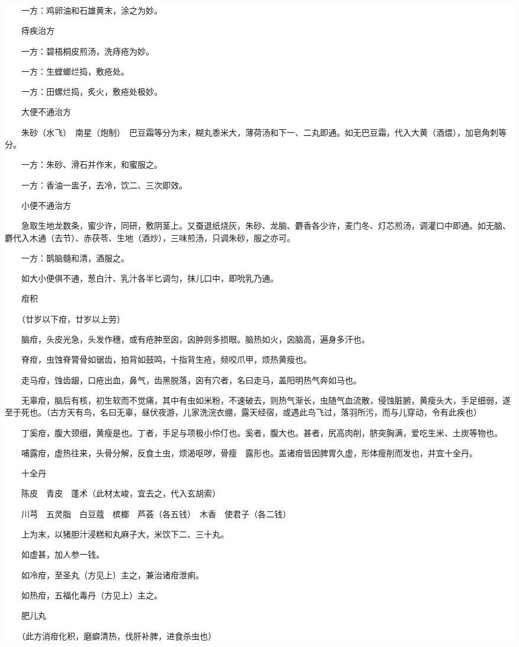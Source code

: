 　　一方：鸡卵油和石雄黄末，涂之为妙。

　　痔疾治方

　　一方：碧梧桐皮煎汤，洗痔疮为妙。

　　一方：生螳螂烂捣，敷疮处。

　　一方：田螺烂捣，炙火，敷疮处极妙。

　　大便不通治方

　　朱砂（水飞）　南星（炮制）　巴豆霜等分为末，糊丸黍米大，薄荷汤和下一、二丸即通。如无巴豆霜，代入大黄（酒煨），加皂角刺等分。

　　一方：朱砂、滑石并作末，和蜜服之。

　　一方：香油一盅子，去冷，饮二、三次即效。

　　小便不通治方

　　急取生地龙数条，蜜少许，同研，敷阴茎上。又蚕退纸烧灰，朱砂、龙脑、麝香各少许，麦门冬、灯芯煎汤，调灌口中即通。如无脑、麝代入木通（去节）、赤茯苓、生地（酒炒），三味煎汤，只调朱砂，服之亦可。

　　一方：鹊脑髓和清，酒服之。

　　如大小便俱不通，葱白汁、乳汁各半匕调匀，抹儿口中，即吮乳乃通。

　　疳积

　　（廿岁以下疳，廿岁以上劳）

　　脑疳，头皮光急，头发作穗，或有疮肿至囟，囟肿则多损眼。脑热如火，囟脑高，遍身多汗也。

　　脊疳，虫蚀脊膂骨如锯齿，拍背如鼓鸣，十指背生疮，频咬爪甲，烦热黄瘦也。

　　走马疳，蚀齿龈，口疮出血，鼻气，齿黑脱落，囟有穴者，名曰走马，盖阳明热气奔如马也。

　　无辜疳，脑后有核，初生软而不觉痛，其中有虫如米粉，不速破去，则热气渐长，虫随气血流散，侵蚀脏腑，黄瘦头大，手足细弱，遂至于死也。（古方天有鸟，名曰无辜，昼伏夜游，儿家洗浣衣绷，露天经宿，或遇此鸟飞过，落羽所污，而与儿穿动，令有此疾也）

　　丁奚疳，腹大颈细，黄瘦是也。丁者，手足与项极小伶仃也。奚者，腹大也。甚者，尻高肉削，脐突胸满，爱吃生米、土炭等物也。

　　哺露疳，虚热往来，头骨分解，反食土虫，烦渴呕哕，骨瘦　露形也。盖诸疳皆因脾胃久虚，形体瘦削而发也，并宜十全丹。

　　十全丹

　　陈皮　青皮　蓬术（此材太峻，宜去之，代入玄胡索）

　　川芎　五灵脂　白豆蔻　槟榔　芦荟（各五钱）　木香　使君子（各二钱）

　　上为末，以猪胆汁浸糕和丸麻子大，米饮下二、三十丸。

　　如虚甚，加人参一钱。

　　如冷疳，至圣丸（方见上）主之，兼治诸疳泄痢。

　　如热疳，五福化毒丹（方见上）主之。

　　肥儿丸

　　（此方消疳化积，磨癖清热，伐肝补脾，进食杀虫也）

